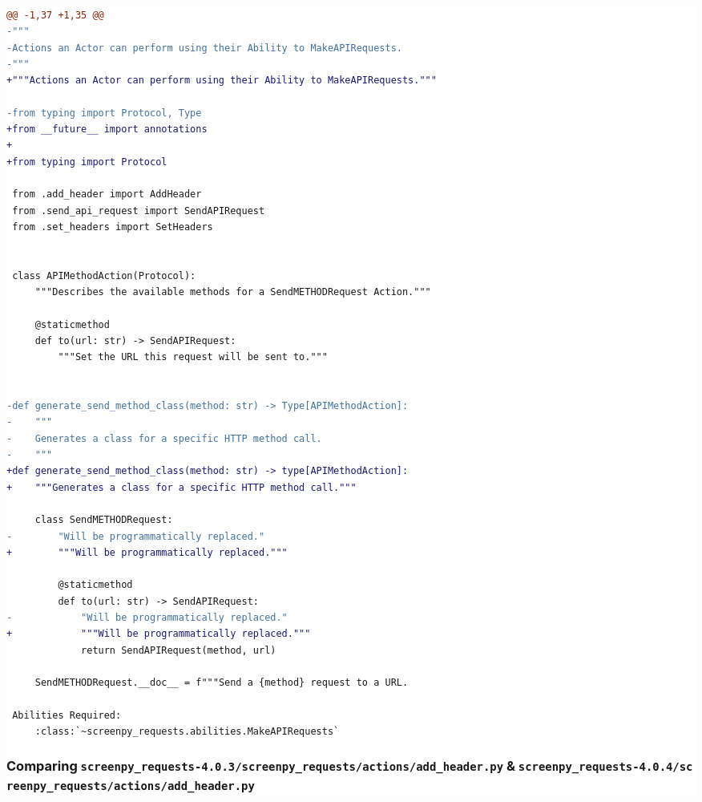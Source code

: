 ```diff
@@ -1,37 +1,35 @@
-"""
-Actions an Actor can perform using their Ability to MakeAPIRequests.
-"""
+"""Actions an Actor can perform using their Ability to MakeAPIRequests."""
 
-from typing import Protocol, Type
+from __future__ import annotations
+
+from typing import Protocol
 
 from .add_header import AddHeader
 from .send_api_request import SendAPIRequest
 from .set_headers import SetHeaders
 
 
 class APIMethodAction(Protocol):
     """Describes the available methods for a SendMETHODRequest Action."""
 
     @staticmethod
     def to(url: str) -> SendAPIRequest:
         """Set the URL this request will be sent to."""
 
 
-def generate_send_method_class(method: str) -> Type[APIMethodAction]:
-    """
-    Generates a class for a specific HTTP method call.
-    """
+def generate_send_method_class(method: str) -> type[APIMethodAction]:
+    """Generates a class for a specific HTTP method call."""
 
     class SendMETHODRequest:
-        "Will be programmatically replaced."
+        """Will be programmatically replaced."""
 
         @staticmethod
         def to(url: str) -> SendAPIRequest:
-            "Will be programmatically replaced."
+            """Will be programmatically replaced."""
             return SendAPIRequest(method, url)
 
     SendMETHODRequest.__doc__ = f"""Send a {method} request to a URL.
 
 Abilities Required:
     :class:`~screenpy_requests.abilities.MakeAPIRequests`
```

### Comparing `screenpy_requests-4.0.3/screenpy_requests/actions/add_header.py` & `screenpy_requests-4.0.4/screenpy_requests/actions/add_header.py`
